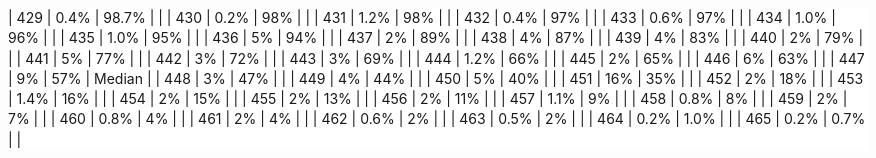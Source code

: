 | 429 | 0.4% | 98.7% |  |
| 430 | 0.2% | 98% |  |
| 431 | 1.2% | 98% |  |
| 432 | 0.4% | 97% |  |
| 433 | 0.6% | 97% |  |
| 434 | 1.0% | 96% |  |
| 435 | 1.0% | 95% |  |
| 436 | 5% | 94% |  |
| 437 | 2% | 89% |  |
| 438 | 4% | 87% |  |
| 439 | 4% | 83% |  |
| 440 | 2% | 79% |  |
| 441 | 5% | 77% |  |
| 442 | 3% | 72% |  |
| 443 | 3% | 69% |  |
| 444 | 1.2% | 66% |  |
| 445 | 2% | 65% |  |
| 446 | 6% | 63% |  |
| 447 | 9% | 57% | Median |
| 448 | 3% | 47% |  |
| 449 | 4% | 44% |  |
| 450 | 5% | 40% |  |
| 451 | 16% | 35% |  |
| 452 | 2% | 18% |  |
| 453 | 1.4% | 16% |  |
| 454 | 2% | 15% |  |
| 455 | 2% | 13% |  |
| 456 | 2% | 11% |  |
| 457 | 1.1% | 9% |  |
| 458 | 0.8% | 8% |  |
| 459 | 2% | 7% |  |
| 460 | 0.8% | 4% |  |
| 461 | 2% | 4% |  |
| 462 | 0.6% | 2% |  |
| 463 | 0.5% | 2% |  |
| 464 | 0.2% | 1.0% |  |
| 465 | 0.2% | 0.7% |  |